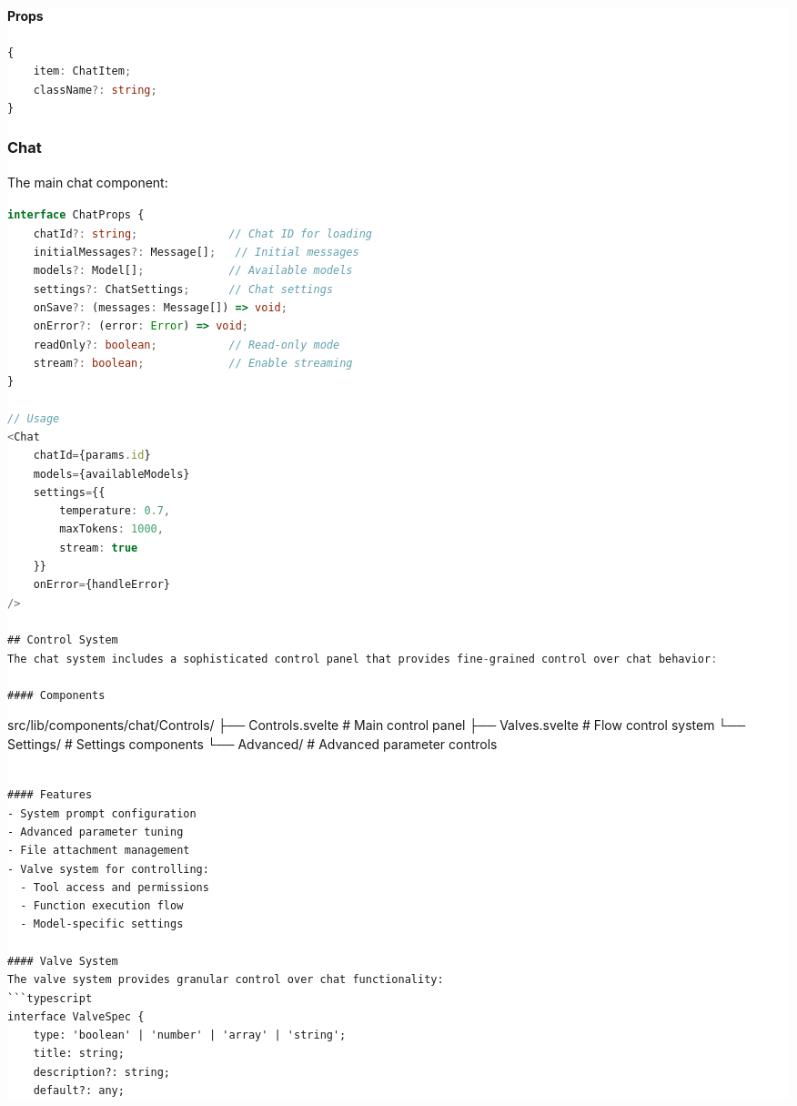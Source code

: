 #### Props
```typescript
{
    item: ChatItem;
    className?: string;
}
```

### Chat
The main chat component:
```typescript
interface ChatProps {
    chatId?: string;              // Chat ID for loading
    initialMessages?: Message[];   // Initial messages
    models?: Model[];             // Available models
    settings?: ChatSettings;      // Chat settings
    onSave?: (messages: Message[]) => void;
    onError?: (error: Error) => void;
    readOnly?: boolean;           // Read-only mode
    stream?: boolean;             // Enable streaming
}

// Usage
<Chat
    chatId={params.id}
    models={availableModels}
    settings={{
        temperature: 0.7,
        maxTokens: 1000,
        stream: true
    }}
    onError={handleError}
/>

## Control System
The chat system includes a sophisticated control panel that provides fine-grained control over chat behavior:

#### Components
```
src/lib/components/chat/Controls/
├── Controls.svelte         # Main control panel
├── Valves.svelte          # Flow control system
└── Settings/              # Settings components
    └── Advanced/          # Advanced parameter controls
```

#### Features
- System prompt configuration
- Advanced parameter tuning
- File attachment management
- Valve system for controlling:
  - Tool access and permissions
  - Function execution flow
  - Model-specific settings

#### Valve System
The valve system provides granular control over chat functionality:
```typescript
interface ValveSpec {
    type: 'boolean' | 'number' | 'array' | 'string';
    title: string;
    description?: string;
    default?: any;
```
